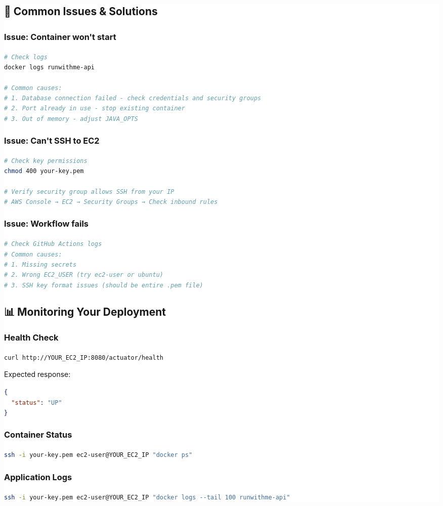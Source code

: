 ## 🐛 Common Issues & Solutions

### Issue: Container won't start
```bash
# Check logs
docker logs runwithme-api

# Common causes:
# 1. Database connection failed - check credentials and security groups
# 2. Port already in use - stop existing container
# 3. Out of memory - adjust JAVA_OPTS
```

### Issue: Can't SSH to EC2
```bash
# Check key permissions
chmod 400 your-key.pem

# Verify security group allows SSH from your IP
# AWS Console → EC2 → Security Groups → Check inbound rules
```

### Issue: Workflow fails
```bash
# Check GitHub Actions logs
# Common causes:
# 1. Missing secrets
# 2. Wrong EC2_USER (try ec2-user or ubuntu)
# 3. SSH key format issues (should be entire .pem file)
```

## 📊 Monitoring Your Deployment

### Health Check
```bash
curl http://YOUR_EC2_IP:8080/actuator/health
```

Expected response:
```json
{
  "status": "UP"
}
```

### Container Status
```bash
ssh -i your-key.pem ec2-user@YOUR_EC2_IP "docker ps"
```

### Application Logs
```bash
ssh -i your-key.pem ec2-user@YOUR_EC2_IP "docker logs --tail 100 runwithme-api"
```
